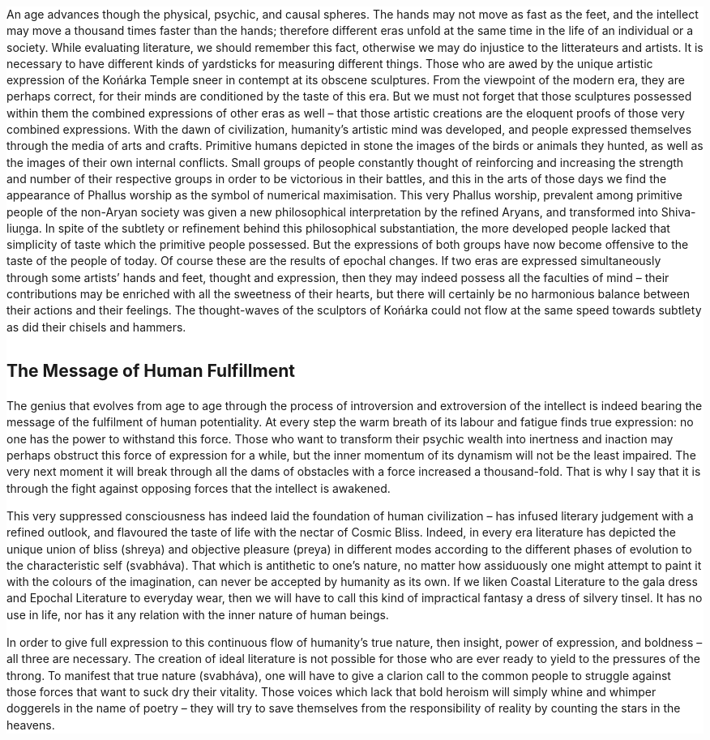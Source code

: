 An age advances though the physical, psychic, and causal spheres. The hands may not move as fast as the feet, and the intellect may move a thousand times faster than the hands; therefore different eras unfold at the same time in the life of an individual or a society. While evaluating literature, we should remember this fact, otherwise we may do injustice to the litterateurs and artists. It is necessary to have different kinds of yardsticks for measuring different things. Those who are awed by the unique artistic expression of the Końárka Temple sneer in contempt at its obscene sculptures. From the viewpoint of the modern era, they are perhaps correct, for their minds are conditioned by the taste of this era. But we must not forget that those sculptures possessed within them the combined expressions of other eras as well – that those artistic creations are the eloquent proofs of those very combined expressions.
With the dawn of civilization, humanity’s artistic mind was developed, and people expressed themselves through the media of arts and crafts. Primitive humans depicted in stone the images of the birds or animals they hunted, as well as the images of their own internal conflicts. Small groups of people constantly thought of reinforcing and increasing the strength and number of their respective groups in order to be victorious in their battles, and this in the arts of those days we find the appearance of Phallus worship as the symbol of numerical maximisation. This very Phallus worship, prevalent among primitive people of the non-Aryan society was given a new philosophical interpretation by the refined Aryans, and transformed into Shiva-liuṋga. In spite of the subtlety or refinement behind this philosophical substantiation, the more developed people lacked that simplicity of taste which the primitive people possessed. But the expressions of both groups have now become offensive to the taste of the people of today. Of course these are the results of epochal changes.
If two eras are expressed simultaneously through some artists’ hands and feet, thought and expression, then they may indeed possess all the faculties of mind – their contributions may be enriched with all the sweetness of their hearts, but there will certainly be no harmonious balance between their actions and their feelings. The thought-waves of the sculptors of Końárka could not flow at the same speed towards subtlety as did their chisels and hammers.

## The Message of Human Fulfillment

The genius that evolves from age to age through the process of introversion and extroversion of the intellect is indeed bearing the message of the fulfilment of human potentiality. At every step the warm breath of its labour and fatigue finds true expression: no one has the power to withstand this force. Those who want to transform their psychic wealth into inertness and inaction may perhaps obstruct this force of expression for a while, but the inner momentum of its dynamism will not be the least impaired. The very next moment it will break through all the dams of obstacles with a force increased a thousand-fold. That is why I say that it is through the fight against opposing forces that the intellect is awakened.

This very suppressed consciousness has indeed laid the foundation of human civilization – has infused literary judgement with a refined outlook, and flavoured the taste of life with the nectar of Cosmic Bliss. Indeed, in every era literature has depicted the unique union of bliss (shreya) and objective pleasure (preya) in different modes according to the different phases of evolution to the characteristic self (svabháva). That which is antithetic to one’s nature, no matter how assiduously one might attempt to paint it with the colours of the imagination, can never be accepted by humanity as its own. If we liken Coastal Literature to the gala dress and Epochal Literature to everyday wear, then we will have to call this kind of impractical fantasy a dress of silvery tinsel. It has no use in life, nor has it any relation with the inner nature of human beings.

In order to give full expression to this continuous flow of humanity’s true nature, then insight, power of expression, and boldness – all three are necessary. The creation of ideal literature is not possible for those who are ever ready to yield to the pressures of the throng. To manifest that true nature (svabháva), one will have to give a clarion call to the common people to struggle against those forces that want to suck dry their vitality. Those voices which lack that bold heroism will simply whine and whimper doggerels in the name of poetry – they will try to save themselves from the responsibility of reality by counting the stars in the heavens.